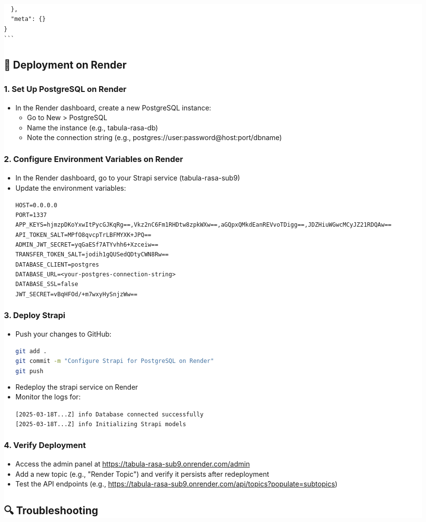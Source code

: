       },
      "meta": {}
    }
    ```

## 🚀 Deployment on Render

### 1. Set Up PostgreSQL on Render
- In the Render dashboard, create a new PostgreSQL instance:
  - Go to New > PostgreSQL
  - Name the instance (e.g., tabula-rasa-db)
  - Note the connection string (e.g., postgres://user:password@host:port/dbname)

### 2. Configure Environment Variables on Render
- In the Render dashboard, go to your Strapi service (tabula-rasa-sub9)
- Update the environment variables:
  ```
  HOST=0.0.0.0
  PORT=1337
  APP_KEYS=hjmzpDKoYxwItPycGJKqRg==,Vkz2nC6Fm1RHDtw8zpkWXw==,aGQpxQMkdEanREVvoTDigg==,JDZHiuWGwcMCyJZ21RDQAw==
  API_TOKEN_SALT=MPfO8qvcpTrLBFMYXK+JPQ==
  ADMIN_JWT_SECRET=yqGaESf7ATYvhh6+Xzceiw==
  TRANSFER_TOKEN_SALT=jodih1gQUSedQDtyCWN8Rw==
  DATABASE_CLIENT=postgres
  DATABASE_URL=<your-postgres-connection-string>
  DATABASE_SSL=false
  JWT_SECRET=vBqHFOd/+m7wxyHySnjzWw==
  ```

### 3. Deploy Strapi
- Push your changes to GitHub:
  ```bash
  git add .
  git commit -m "Configure Strapi for PostgreSQL on Render"
  git push
  ```
- Redeploy the strapi service on Render
- Monitor the logs for:
  ```
  [2025-03-18T...Z] info Database connected successfully
  [2025-03-18T...Z] info Initializing Strapi models
  ```

### 4. Verify Deployment
- Access the admin panel at https://tabula-rasa-sub9.onrender.com/admin
- Add a new topic (e.g., "Render Topic") and verify it persists after redeployment
- Test the API endpoints (e.g., https://tabula-rasa-sub9.onrender.com/api/topics?populate=subtopics)

## 🔍 Troubleshooting

